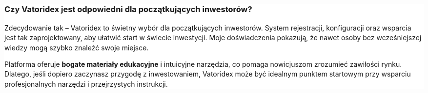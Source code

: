 ### Czy Vatoridex jest odpowiedni dla początkujących inwestorów?  
Zdecydowanie tak – Vatoridex to świetny wybór dla początkujących inwestorów. System rejestracji, konfiguracji oraz wsparcia jest tak zaprojektowany, aby ułatwić start w świecie inwestycji. Moje doświadczenia pokazują, że nawet osoby bez wcześniejszej wiedzy mogą szybko znaleźć swoje miejsce.  

Platforma oferuje **bogate materiały edukacyjne** i intuicyjne narzędzia, co pomaga nowicjuszom zrozumieć zawiłości rynku. Dlatego, jeśli dopiero zaczynasz przygodę z inwestowaniem, Vatoridex może być idealnym punktem startowym przy wsparciu profesjonalnych narzędzi i przejrzystych instrukcji.